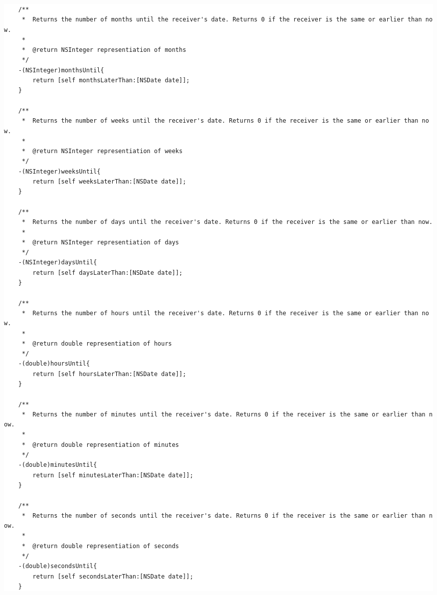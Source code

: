         /**
         *  Returns the number of months until the receiver's date. Returns 0 if the receiver is the same or earlier than now.
         *
         *  @return NSInteger representiation of months
         */
        -(NSInteger)monthsUntil{
            return [self monthsLaterThan:[NSDate date]];
        }

        /**
         *  Returns the number of weeks until the receiver's date. Returns 0 if the receiver is the same or earlier than now.
         *
         *  @return NSInteger representiation of weeks
         */
        -(NSInteger)weeksUntil{
            return [self weeksLaterThan:[NSDate date]];
        }

        /**
         *  Returns the number of days until the receiver's date. Returns 0 if the receiver is the same or earlier than now.
         *
         *  @return NSInteger representiation of days
         */
        -(NSInteger)daysUntil{
            return [self daysLaterThan:[NSDate date]];
        }

        /**
         *  Returns the number of hours until the receiver's date. Returns 0 if the receiver is the same or earlier than now.
         *
         *  @return double representiation of hours
         */
        -(double)hoursUntil{
            return [self hoursLaterThan:[NSDate date]];
        }

        /**
         *  Returns the number of minutes until the receiver's date. Returns 0 if the receiver is the same or earlier than now.
         *
         *  @return double representiation of minutes
         */
        -(double)minutesUntil{
            return [self minutesLaterThan:[NSDate date]];
        }

        /**
         *  Returns the number of seconds until the receiver's date. Returns 0 if the receiver is the same or earlier than now.
         *
         *  @return double representiation of seconds
         */
        -(double)secondsUntil{
            return [self secondsLaterThan:[NSDate date]];
        }
